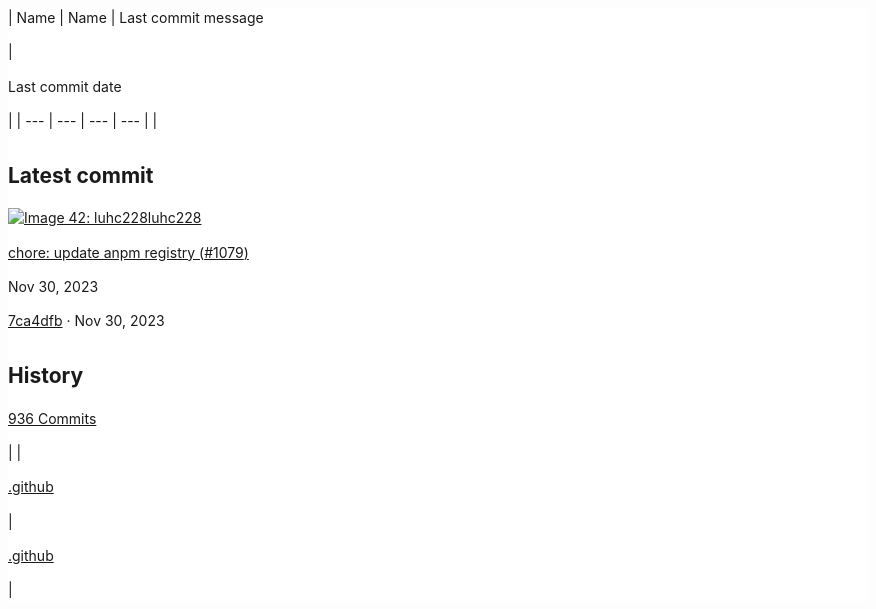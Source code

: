 | Name | Name | 
Last commit message

 | 

Last commit date

 |
| --- | --- | --- | --- |
| 

Latest commit
-------------

[![Image 42: luhc228](https://avatars.githubusercontent.com/u/44047106?v=4&size=40)](https://github.com/luhc228)[luhc228](https://github.com/apptools-lab/AppWorks/commits?author=luhc228)

[chore: update anpm registry (](https://github.com/apptools-lab/AppWorks/commit/7ca4dfbdebd16b8590684f76ae5feac45d1bd9ca)[#1079](https://github.com/apptools-lab/AppWorks/pull/1079)[)](https://github.com/apptools-lab/AppWorks/commit/7ca4dfbdebd16b8590684f76ae5feac45d1bd9ca)

Nov 30, 2023

[7ca4dfb](https://github.com/apptools-lab/AppWorks/commit/7ca4dfbdebd16b8590684f76ae5feac45d1bd9ca) · Nov 30, 2023

History
-------

[936 Commits](https://github.com/apptools-lab/AppWorks/commits/master/)

[](https://github.com/apptools-lab/AppWorks/commits/master/)







 |
| 

[.github](https://github.com/apptools-lab/AppWorks/tree/master/.github ".github")







 | 

[.github](https://github.com/apptools-lab/AppWorks/tree/master/.github ".github")







 | 
